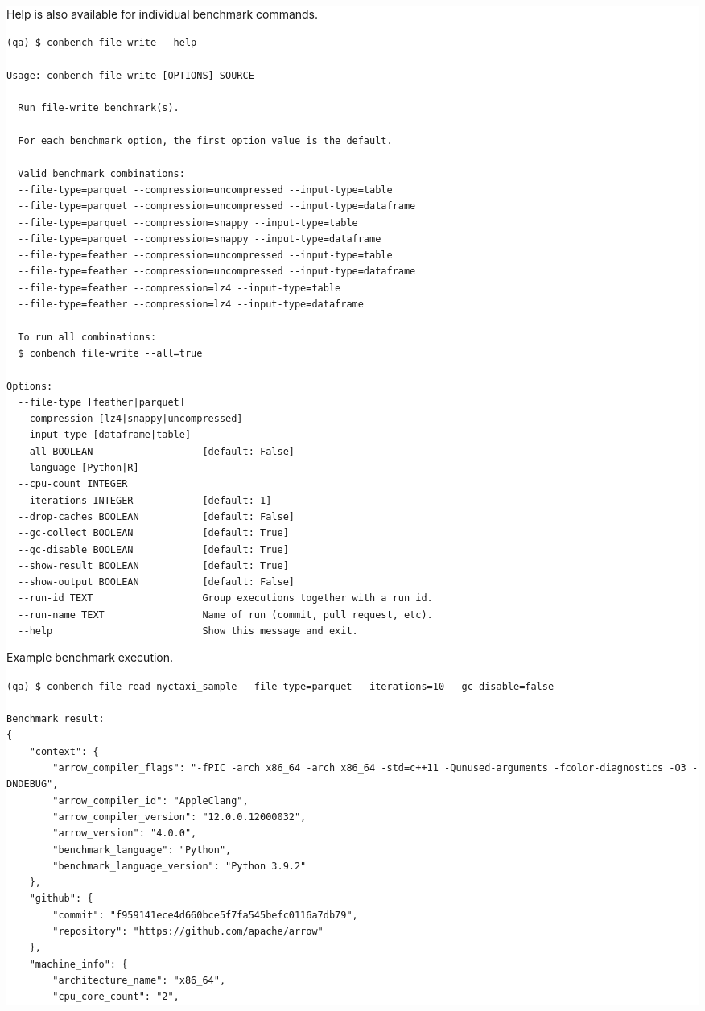 Help is also available for individual benchmark commands.

```
(qa) $ conbench file-write --help

Usage: conbench file-write [OPTIONS] SOURCE

  Run file-write benchmark(s).

  For each benchmark option, the first option value is the default.

  Valid benchmark combinations:
  --file-type=parquet --compression=uncompressed --input-type=table
  --file-type=parquet --compression=uncompressed --input-type=dataframe
  --file-type=parquet --compression=snappy --input-type=table
  --file-type=parquet --compression=snappy --input-type=dataframe
  --file-type=feather --compression=uncompressed --input-type=table
  --file-type=feather --compression=uncompressed --input-type=dataframe
  --file-type=feather --compression=lz4 --input-type=table
  --file-type=feather --compression=lz4 --input-type=dataframe

  To run all combinations:
  $ conbench file-write --all=true

Options:
  --file-type [feather|parquet]
  --compression [lz4|snappy|uncompressed]
  --input-type [dataframe|table]
  --all BOOLEAN                   [default: False]
  --language [Python|R]
  --cpu-count INTEGER
  --iterations INTEGER            [default: 1]
  --drop-caches BOOLEAN           [default: False]
  --gc-collect BOOLEAN            [default: True]
  --gc-disable BOOLEAN            [default: True]
  --show-result BOOLEAN           [default: True]
  --show-output BOOLEAN           [default: False]
  --run-id TEXT                   Group executions together with a run id.
  --run-name TEXT                 Name of run (commit, pull request, etc).
  --help                          Show this message and exit.
```

Example benchmark execution.

```
(qa) $ conbench file-read nyctaxi_sample --file-type=parquet --iterations=10 --gc-disable=false

Benchmark result:
{
    "context": {
        "arrow_compiler_flags": "-fPIC -arch x86_64 -arch x86_64 -std=c++11 -Qunused-arguments -fcolor-diagnostics -O3 -DNDEBUG",
        "arrow_compiler_id": "AppleClang",
        "arrow_compiler_version": "12.0.0.12000032",
        "arrow_version": "4.0.0",
        "benchmark_language": "Python",
        "benchmark_language_version": "Python 3.9.2"
    },
    "github": {
        "commit": "f959141ece4d660bce5f7fa545befc0116a7db79",
        "repository": "https://github.com/apache/arrow"
    },
    "machine_info": {
        "architecture_name": "x86_64",
        "cpu_core_count": "2",
```